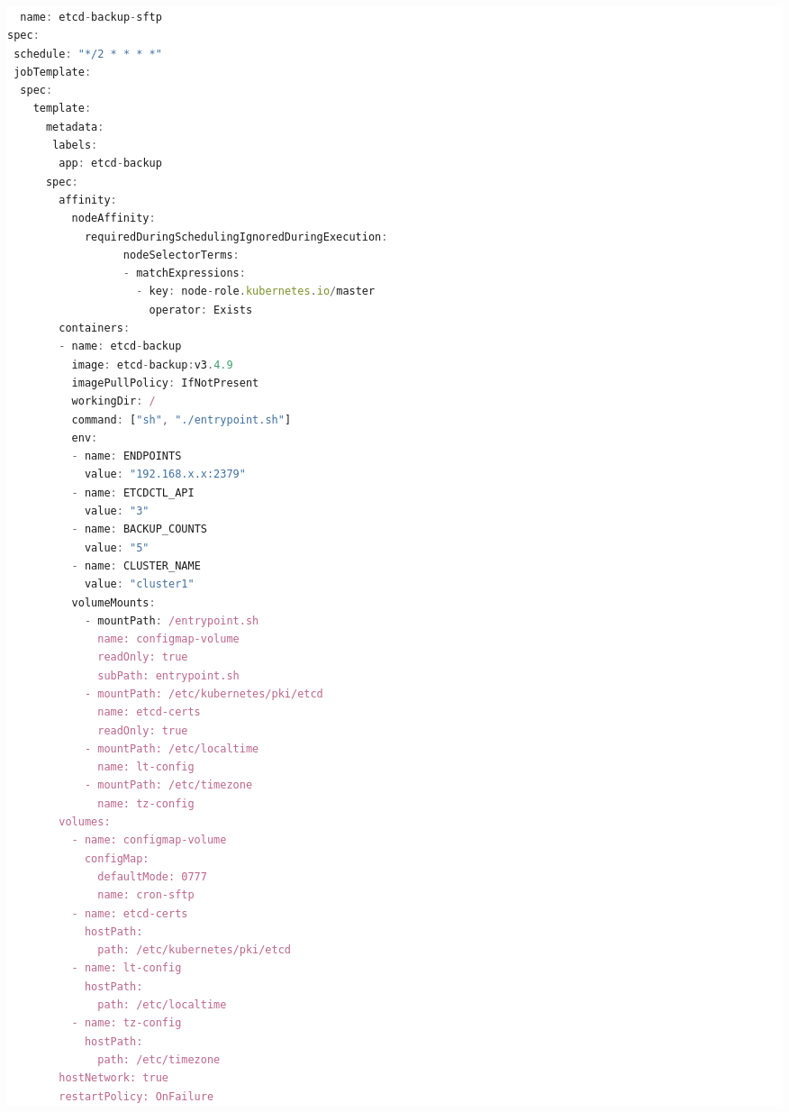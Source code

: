 ```javascript
  name: etcd-backup-sftp
spec:
 schedule: "*/2 * * * *"
 jobTemplate:
  spec:
    template:
      metadata:
       labels:
        app: etcd-backup
      spec:
        affinity:
          nodeAffinity:
            requiredDuringSchedulingIgnoredDuringExecution:
                  nodeSelectorTerms:
                  - matchExpressions:
                    - key: node-role.kubernetes.io/master
                      operator: Exists
        containers:
        - name: etcd-backup
          image: etcd-backup:v3.4.9
          imagePullPolicy: IfNotPresent
          workingDir: /
          command: ["sh", "./entrypoint.sh"]
          env:
          - name: ENDPOINTS
            value: "192.168.x.x:2379"
          - name: ETCDCTL_API
            value: "3"
          - name: BACKUP_COUNTS
            value: "5"
          - name: CLUSTER_NAME
            value: "cluster1"
          volumeMounts:
            - mountPath: /entrypoint.sh
              name: configmap-volume
              readOnly: true
              subPath: entrypoint.sh
            - mountPath: /etc/kubernetes/pki/etcd
              name: etcd-certs
              readOnly: true
            - mountPath: /etc/localtime
              name: lt-config
            - mountPath: /etc/timezone
              name: tz-config
        volumes:
          - name: configmap-volume
            configMap:
              defaultMode: 0777
              name: cron-sftp
          - name: etcd-certs
            hostPath:
              path: /etc/kubernetes/pki/etcd
          - name: lt-config
            hostPath:
              path: /etc/localtime
          - name: tz-config
            hostPath:
              path: /etc/timezone
        hostNetwork: true
        restartPolicy: OnFailure
```

